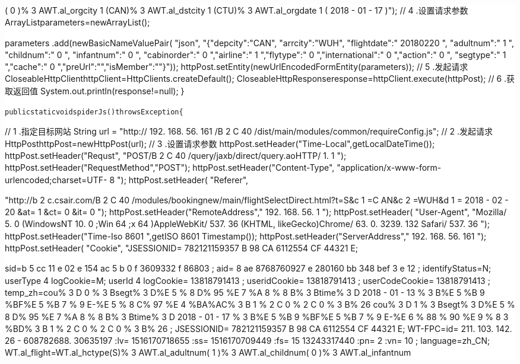( 0 )% 3 AWT.al_orgcity 1 (CAN)% 3 AWT.al_dstcity 1 (CTU)% 3 AWT.al_orgdate 1 ( 2018 - 01 - 17 )");
// 4 .设置请求参数
ArrayList<BasicNameValuePair>parameters=newArrayList<BasicNameValuePair>();


parameters
.add(newBasicNameValuePair(
"json",
"{\"depcity\":\"CAN\", \"arrcity\":\"WUH\",
\"flightdate\":\" 20180220 \", \"adultnum\":\" 1 \", \"childnum\":\" 0 \", \"infantnum\":\" 0 \",
\"cabinorder\":\" 0 \",\"airline\":\" 1 \",\"flytype\":\" 0 \",\"international\":\" 0 \",\"action\":\" 0 \",
\"segtype\":\" 1 \",\"cache\":\" 0 \",\"preUrl\":\"\",\"isMember\":\"\"}"));
httpPost.setEntity(newUrlEncodedFormEntity(parameters));
// 5 .发起请求
CloseableHttpClienthttpClient=HttpClients.createDefault();
CloseableHttpResponseresponse=httpClient.execute(httpPost);
// 6 .获取返回值
System.out.println(response!=null);
}

```
publicstaticvoidspiderJs()throwsException{
```
// 1 .指定目标网站
String url =
"http:// 192. 168. 56. 161 /B 2 C 40 /dist/main/modules/common/requireConfig.js";
// 2 .发起请求
HttpPosthttpPost=newHttpPost(url);
// 3 .设置请求参数
httpPost.setHeader("Time-Local",getLocalDateTime());
httpPost.setHeader("Requst",
"POST/B 2 C 40 /query/jaxb/direct/query.aoHTTP/ 1. 1 ");
httpPost.setHeader("RequestMethod","POST");
httpPost.setHeader("Content-Type",
"application/x-www-form-urlencoded;charset=UTF- 8 ");
httpPost.setHeader(
"Referer",

"http://b 2 c.csair.com/B 2 C 40 /modules/bookingnew/main/flightSelectDirect.html?t=S&c 1 =C
AN&c 2 =WUH&d 1 = 2018 - 02 - 20 &at= 1 &ct= 0 &it= 0 ");
httpPost.setHeader("RemoteAddress"," 192. 168. 56. 1 ");
httpPost.setHeader(
"User-Agent",
"Mozilla/ 5. 0 (WindowsNT 10. 0 ;Win 64 ;x 64 )AppleWebKit/ 537. 36 (KHTML,
likeGecko)Chrome/ 63. 0. 3239. 132 Safari/ 537. 36 ");
httpPost.setHeader("Time-Iso 8601 ",getISO 8601 Timestamp());
httpPost.setHeader("ServerAddress"," 192. 168. 56. 161 ");
httpPost.setHeader(
"Cookie",
"JSESSIONID= 782121159357 B 98 CA 6112554 CF 44321 E;


sid=b 5 cc 11 e 02 e 154 ac 5 b 0 f 3609332 f 86803 ; aid= 8 ae 8768760927 e 280160 bb 348 bef 3 e 12 ;
identifyStatus=N; userType 4 logCookie=M; userId 4 logCookie= 13818791413 ;
useridCookie= 13818791413 ; userCodeCookie= 13818791413 ;
temp_zh=cou% 3 D 0 % 3 Bsegt% 3 D%E 5 % 8 D% 95 %E 7 %A 8 % 8 B% 3 Btime% 3 D 2018 - 01 - 13 % 3 B%E 5 %B 9
%BF%E 5 %B 7 % 9 E-%E 5 % 8 C% 97 %E 4 %BA%AC% 3 B 1 % 2 C 0 % 2 C 0 % 3 B% 26 cou% 3 D 1 % 3 Bsegt% 3 D%E 5
% 8 D% 95 %E 7 %A 8 % 8 B% 3 Btime% 3 D 2018 - 01 - 17 % 3 B%E 5 %B 9 %BF%E 5 %B 7 % 9 E-%E 6 % 88 % 90 %E 9 % 8
3 %BD% 3 B 1 % 2 C 0 % 2 C 0 % 3 B% 26 ; JSESSIONID= 782121159357 B 98 CA 6112554 CF 44321 E;
WT-FPC=id= 211. 103. 142. 26 - 608782688. 30635197 :lv= 1516170718655 :ss= 1516170709449 :fs= 15
13243317440 :pn= 2 :vn= 10 ; language=zh_CN;
WT.al_flight=WT.al_hctype(S)% 3 AWT.al_adultnum( 1 )% 3 AWT.al_childnum( 0 )% 3 AWT.al_infantnum